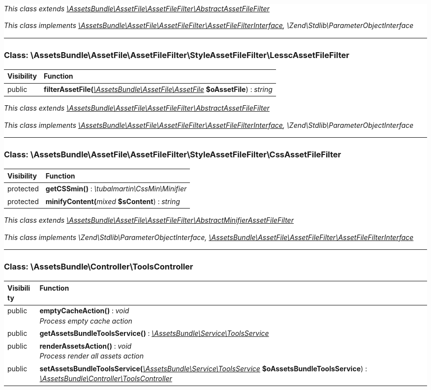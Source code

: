 *This class extends [\AssetsBundle\AssetFile\AssetFileFilter\AbstractAssetFileFilter](#class-assetsbundleassetfileassetfilefilterabstractassetfilefilter-abstract)*

*This class implements [\AssetsBundle\AssetFile\AssetFileFilter\AssetFileFilterInterface](#interface-assetsbundleassetfileassetfilefilterassetfilefilterinterface), \Zend\Stdlib\ParameterObjectInterface*

<hr />

### Class: \AssetsBundle\AssetFile\AssetFileFilter\StyleAssetFileFilter\LesscAssetFileFilter

| Visibility | Function |
|:-----------|:---------|
| public | <strong>filterAssetFile(</strong><em>[\AssetsBundle\AssetFile\AssetFile](#class-assetsbundleassetfileassetfile)</em> <strong>$oAssetFile</strong>)</strong> : <em>string</em> |

*This class extends [\AssetsBundle\AssetFile\AssetFileFilter\AbstractAssetFileFilter](#class-assetsbundleassetfileassetfilefilterabstractassetfilefilter-abstract)*

*This class implements [\AssetsBundle\AssetFile\AssetFileFilter\AssetFileFilterInterface](#interface-assetsbundleassetfileassetfilefilterassetfilefilterinterface), \Zend\Stdlib\ParameterObjectInterface*

<hr />

### Class: \AssetsBundle\AssetFile\AssetFileFilter\StyleAssetFileFilter\CssAssetFileFilter

| Visibility | Function |
|:-----------|:---------|
| protected | <strong>getCSSmin()</strong> : <em>\tubalmartin\CssMin\Minifier</em> |
| protected | <strong>minifyContent(</strong><em>mixed</em> <strong>$sContent</strong>)</strong> : <em>string</em> |

*This class extends [\AssetsBundle\AssetFile\AssetFileFilter\AbstractMinifierAssetFileFilter](#class-assetsbundleassetfileassetfilefilterabstractminifierassetfilefilter-abstract)*

*This class implements \Zend\Stdlib\ParameterObjectInterface, [\AssetsBundle\AssetFile\AssetFileFilter\AssetFileFilterInterface](#interface-assetsbundleassetfileassetfilefilterassetfilefilterinterface)*

<hr />

### Class: \AssetsBundle\Controller\ToolsController

| Visibility | Function |
|:-----------|:---------|
| public | <strong>emptyCacheAction()</strong> : <em>void</em><br /><em>Process empty cache action</em> |
| public | <strong>getAssetsBundleToolsService()</strong> : <em>[\AssetsBundle\Service\ToolsService](#class-assetsbundleservicetoolsservice)</em> |
| public | <strong>renderAssetsAction()</strong> : <em>void</em><br /><em>Process render all assets action</em> |
| public | <strong>setAssetsBundleToolsService(</strong><em>[\AssetsBundle\Service\ToolsService](#class-assetsbundleservicetoolsservice)</em> <strong>$oAssetsBundleToolsService</strong>)</strong> : <em>[\AssetsBundle\Controller\ToolsController](#class-assetsbundlecontrollertoolscontroller)</em> |
